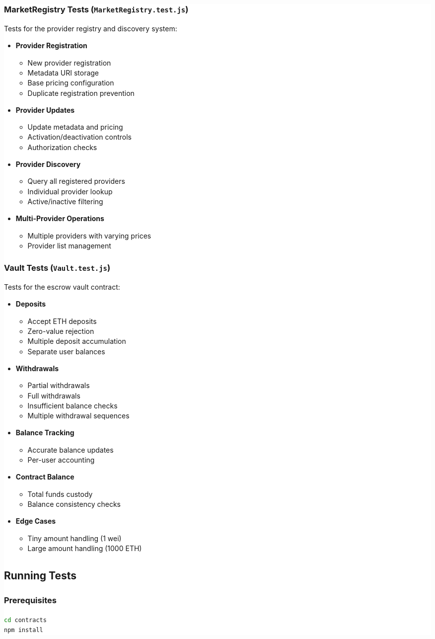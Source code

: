 ### MarketRegistry Tests (`MarketRegistry.test.js`)
Tests for the provider registry and discovery system:

- **Provider Registration**
  - New provider registration
  - Metadata URI storage
  - Base pricing configuration
  - Duplicate registration prevention

- **Provider Updates**
  - Update metadata and pricing
  - Activation/deactivation controls
  - Authorization checks

- **Provider Discovery**
  - Query all registered providers
  - Individual provider lookup
  - Active/inactive filtering

- **Multi-Provider Operations**
  - Multiple providers with varying prices
  - Provider list management

### Vault Tests (`Vault.test.js`)
Tests for the escrow vault contract:

- **Deposits**
  - Accept ETH deposits
  - Zero-value rejection
  - Multiple deposit accumulation
  - Separate user balances

- **Withdrawals**
  - Partial withdrawals
  - Full withdrawals
  - Insufficient balance checks
  - Multiple withdrawal sequences

- **Balance Tracking**
  - Accurate balance updates
  - Per-user accounting

- **Contract Balance**
  - Total funds custody
  - Balance consistency checks

- **Edge Cases**
  - Tiny amount handling (1 wei)
  - Large amount handling (1000 ETH)

## Running Tests

### Prerequisites
```bash
cd contracts
npm install
```
